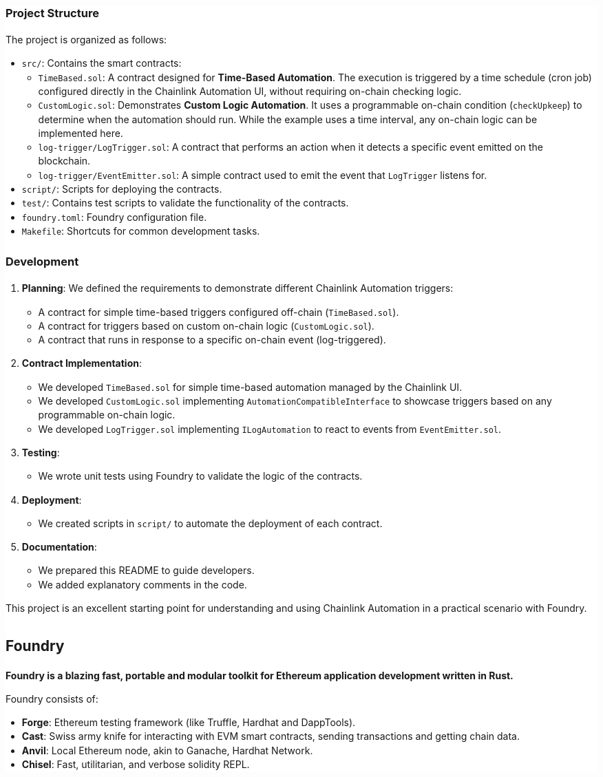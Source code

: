 ### Project Structure
The project is organized as follows:
- `src/`: Contains the smart contracts:
    - `TimeBased.sol`: A contract designed for **Time-Based Automation**. The execution is triggered by a time schedule (cron job) configured directly in the Chainlink Automation UI, without requiring on-chain checking logic.
    - `CustomLogic.sol`: Demonstrates **Custom Logic Automation**. It uses a programmable on-chain condition (`checkUpkeep`) to determine when the automation should run. While the example uses a time interval, any on-chain logic can be implemented here.
    - `log-trigger/LogTrigger.sol`: A contract that performs an action when it detects a specific event emitted on the blockchain.
    - `log-trigger/EventEmitter.sol`: A simple contract used to emit the event that `LogTrigger` listens for.
- `script/`: Scripts for deploying the contracts.
- `test/`: Contains test scripts to validate the functionality of the contracts.
- `foundry.toml`: Foundry configuration file.
- `Makefile`: Shortcuts for common development tasks.

### Development
1.  **Planning**: We defined the requirements to demonstrate different Chainlink Automation triggers:
    - A contract for simple time-based triggers configured off-chain (`TimeBased.sol`).
    - A contract for triggers based on custom on-chain logic (`CustomLogic.sol`).
    - A contract that runs in response to a specific on-chain event (log-triggered).

2.  **Contract Implementation**:
    - We developed `TimeBased.sol` for simple time-based automation managed by the Chainlink UI.
    - We developed `CustomLogic.sol` implementing `AutomationCompatibleInterface` to showcase triggers based on any programmable on-chain logic.
    - We developed `LogTrigger.sol` implementing `ILogAutomation` to react to events from `EventEmitter.sol`.

3.  **Testing**:
    - We wrote unit tests using Foundry to validate the logic of the contracts.

4.  **Deployment**:
    - We created scripts in `script/` to automate the deployment of each contract.

5.  **Documentation**:
    - We prepared this README to guide developers.
    - We added explanatory comments in the code.

This project is an excellent starting point for understanding and using Chainlink Automation in a practical scenario with Foundry.

## Foundry

**Foundry is a blazing fast, portable and modular toolkit for Ethereum application development written in Rust.**

Foundry consists of:

-   **Forge**: Ethereum testing framework (like Truffle, Hardhat and DappTools).
-   **Cast**: Swiss army knife for interacting with EVM smart contracts, sending transactions and getting chain data.
-   **Anvil**: Local Ethereum node, akin to Ganache, Hardhat Network.
-   **Chisel**: Fast, utilitarian, and verbose solidity REPL.
